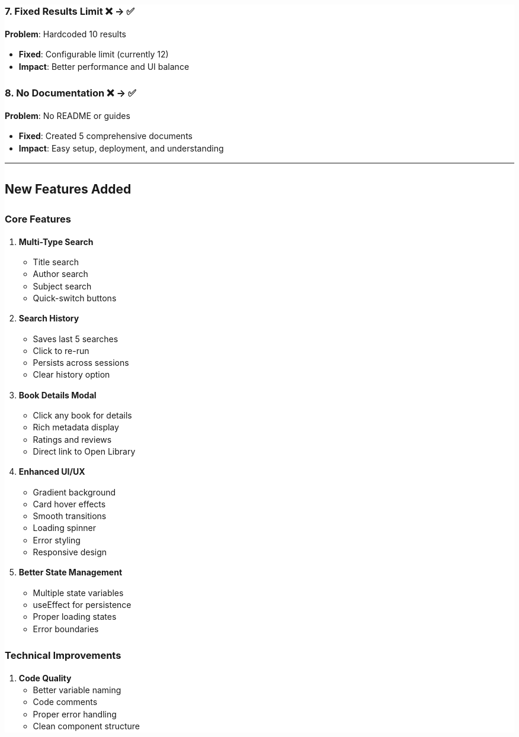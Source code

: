### 7. Fixed Results Limit ❌ → ✅
**Problem**: Hardcoded 10 results
- **Fixed**: Configurable limit (currently 12)
- **Impact**: Better performance and UI balance

### 8. No Documentation ❌ → ✅
**Problem**: No README or guides
- **Fixed**: Created 5 comprehensive documents
- **Impact**: Easy setup, deployment, and understanding

---

## New Features Added

### Core Features
1. **Multi-Type Search**
   - Title search
   - Author search
   - Subject search
   - Quick-switch buttons

2. **Search History**
   - Saves last 5 searches
   - Click to re-run
   - Persists across sessions
   - Clear history option

3. **Book Details Modal**
   - Click any book for details
   - Rich metadata display
   - Ratings and reviews
   - Direct link to Open Library

4. **Enhanced UI/UX**
   - Gradient background
   - Card hover effects
   - Smooth transitions
   - Loading spinner
   - Error styling
   - Responsive design

5. **Better State Management**
   - Multiple state variables
   - useEffect for persistence
   - Proper loading states
   - Error boundaries

### Technical Improvements

1. **Code Quality**
   - Better variable naming
   - Code comments
   - Proper error handling
   - Clean component structure
